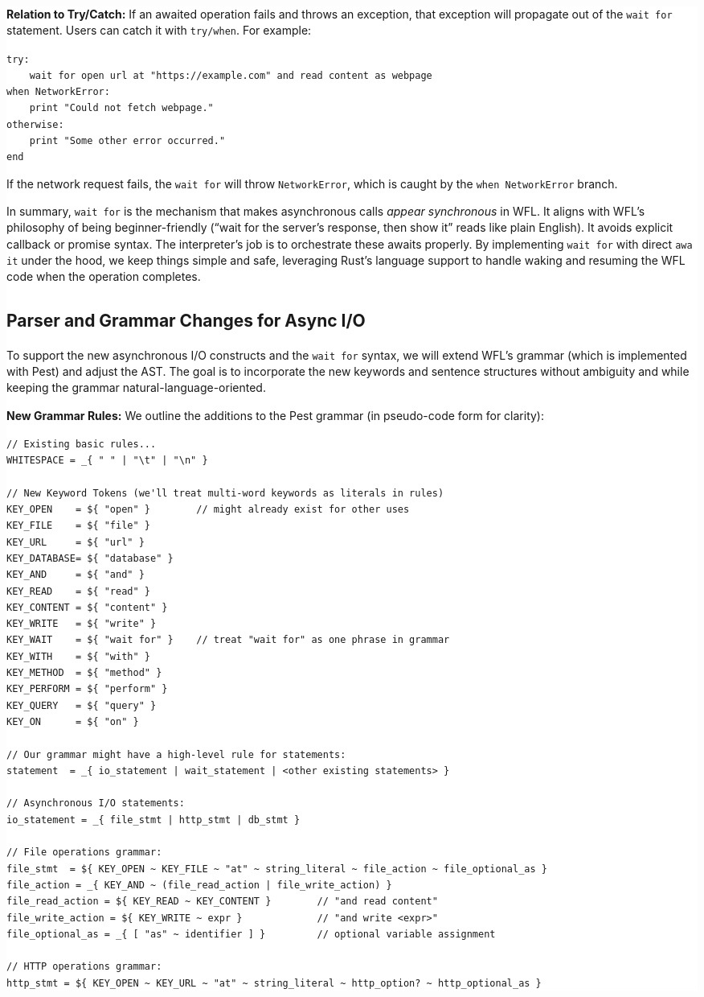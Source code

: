 **Relation to Try/Catch:** If an awaited operation fails and throws an exception, that exception will propagate out of the `wait for` statement. Users can catch it with `try/when`. For example:
```wfl
try:
    wait for open url at "https://example.com" and read content as webpage
when NetworkError:
    print "Could not fetch webpage."
otherwise:
    print "Some other error occurred."
end
```
If the network request fails, the `wait for` will throw `NetworkError`, which is caught by the `when NetworkError` branch.

In summary, `wait for` is the mechanism that makes asynchronous calls *appear synchronous* in WFL. It aligns with WFL’s philosophy of being beginner-friendly (“wait for the server’s response, then show it” reads like plain English). It avoids explicit callback or promise syntax. The interpreter’s job is to orchestrate these awaits properly. By implementing `wait for` with direct `await` under the hood, we keep things simple and safe, leveraging Rust’s language support to handle waking and resuming the WFL code when the operation completes.

## Parser and Grammar Changes for Async I/O

To support the new asynchronous I/O constructs and the `wait for` syntax, we will extend WFL’s grammar (which is implemented with Pest) and adjust the AST. The goal is to incorporate the new keywords and sentence structures without ambiguity and while keeping the grammar natural-language-oriented.

**New Grammar Rules:**
We outline the additions to the Pest grammar (in pseudo-code form for clarity):

```pest
// Existing basic rules...
WHITESPACE = _{ " " | "\t" | "\n" }

// New Keyword Tokens (we'll treat multi-word keywords as literals in rules)
KEY_OPEN    = ${ "open" }        // might already exist for other uses
KEY_FILE    = ${ "file" }
KEY_URL     = ${ "url" }
KEY_DATABASE= ${ "database" }
KEY_AND     = ${ "and" }
KEY_READ    = ${ "read" }
KEY_CONTENT = ${ "content" }
KEY_WRITE   = ${ "write" }
KEY_WAIT    = ${ "wait for" }    // treat "wait for" as one phrase in grammar
KEY_WITH    = ${ "with" }
KEY_METHOD  = ${ "method" }
KEY_PERFORM = ${ "perform" }
KEY_QUERY   = ${ "query" }
KEY_ON      = ${ "on" }

// Our grammar might have a high-level rule for statements:
statement  = _{ io_statement | wait_statement | <other existing statements> }

// Asynchronous I/O statements:
io_statement = _{ file_stmt | http_stmt | db_stmt }

// File operations grammar:
file_stmt  = ${ KEY_OPEN ~ KEY_FILE ~ "at" ~ string_literal ~ file_action ~ file_optional_as }
file_action = _{ KEY_AND ~ (file_read_action | file_write_action) }
file_read_action = ${ KEY_READ ~ KEY_CONTENT }        // "and read content"
file_write_action = ${ KEY_WRITE ~ expr }             // "and write <expr>" 
file_optional_as = _{ [ "as" ~ identifier ] }         // optional variable assignment

// HTTP operations grammar:
http_stmt = ${ KEY_OPEN ~ KEY_URL ~ "at" ~ string_literal ~ http_option? ~ http_optional_as }
```